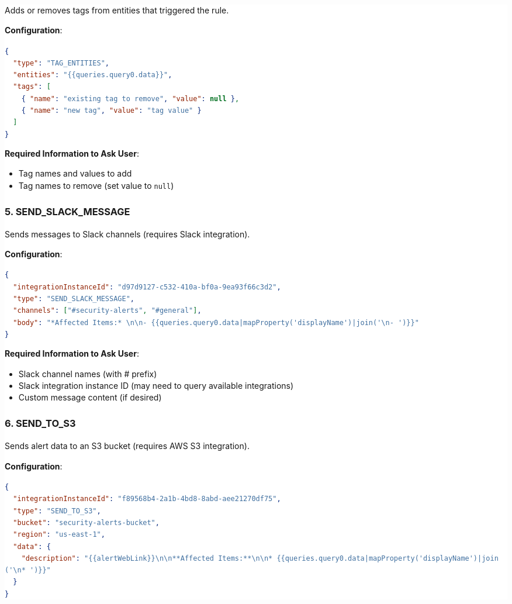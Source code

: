 Adds or removes tags from entities that triggered the rule.

**Configuration**:

```json
{
  "type": "TAG_ENTITIES",
  "entities": "{{queries.query0.data}}",
  "tags": [
    { "name": "existing tag to remove", "value": null },
    { "name": "new tag", "value": "tag value" }
  ]
}
```

**Required Information to Ask User**:

- Tag names and values to add
- Tag names to remove (set value to `null`)

### 5. SEND_SLACK_MESSAGE

Sends messages to Slack channels (requires Slack integration).

**Configuration**:

```json
{
  "integrationInstanceId": "d97d9127-c532-410a-bf0a-9ea93f66c3d2",
  "type": "SEND_SLACK_MESSAGE",
  "channels": ["#security-alerts", "#general"],
  "body": "*Affected Items:* \n\n- {{queries.query0.data|mapProperty('displayName')|join('\n- ')}}"
}
```

**Required Information to Ask User**:

- Slack channel names (with # prefix)
- Slack integration instance ID (may need to query available integrations)
- Custom message content (if desired)

### 6. SEND_TO_S3

Sends alert data to an S3 bucket (requires AWS S3 integration).

**Configuration**:

```json
{
  "integrationInstanceId": "f89568b4-2a1b-4bd8-8abd-aee21270df75",
  "type": "SEND_TO_S3",
  "bucket": "security-alerts-bucket",
  "region": "us-east-1",
  "data": {
    "description": "{{alertWebLink}}\n\n**Affected Items:**\n\n* {{queries.query0.data|mapProperty('displayName')|join('\n* ')}}"
  }
}
```
